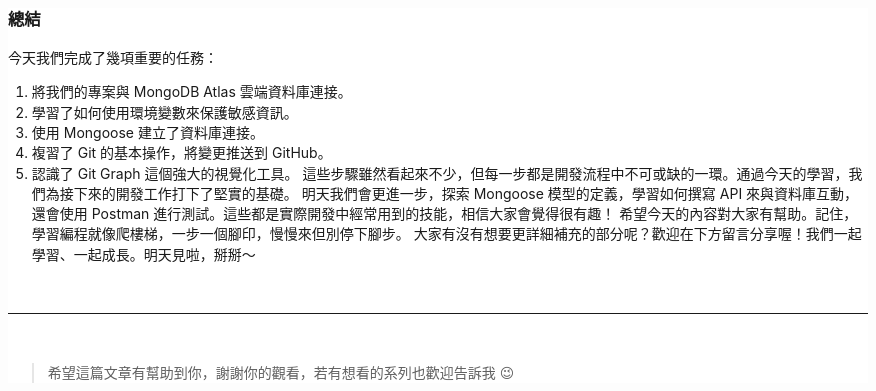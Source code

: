 ### 總結

今天我們完成了幾項重要的任務：
1. 將我們的專案與 MongoDB Atlas 雲端資料庫連接。
2. 學習了如何使用環境變數來保護敏感資訊。
3. 使用 Mongoose 建立了資料庫連接。
4. 複習了 Git 的基本操作，將變更推送到 GitHub。
5. 認識了 Git Graph 這個強大的視覺化工具。
這些步驟雖然看起來不少，但每一步都是開發流程中不可或缺的一環。通過今天的學習，我們為接下來的開發工作打下了堅實的基礎。
明天我們會更進一步，探索 Mongoose 模型的定義，學習如何撰寫 API 來與資料庫互動，還會使用 Postman 進行測試。這些都是實際開發中經常用到的技能，相信大家會覺得很有趣！
希望今天的內容對大家有幫助。記住，學習編程就像爬樓梯，一步一個腳印，慢慢來但別停下腳步。
大家有沒有想要更詳細補充的部分呢？歡迎在下方留言分享喔！我們一起學習、一起成長。明天見啦，掰掰～

<br />
<hr />
<br />

> 希望這篇文章有幫助到你，謝謝你的觀看，若有想看的系列也歡迎告訴我 😉